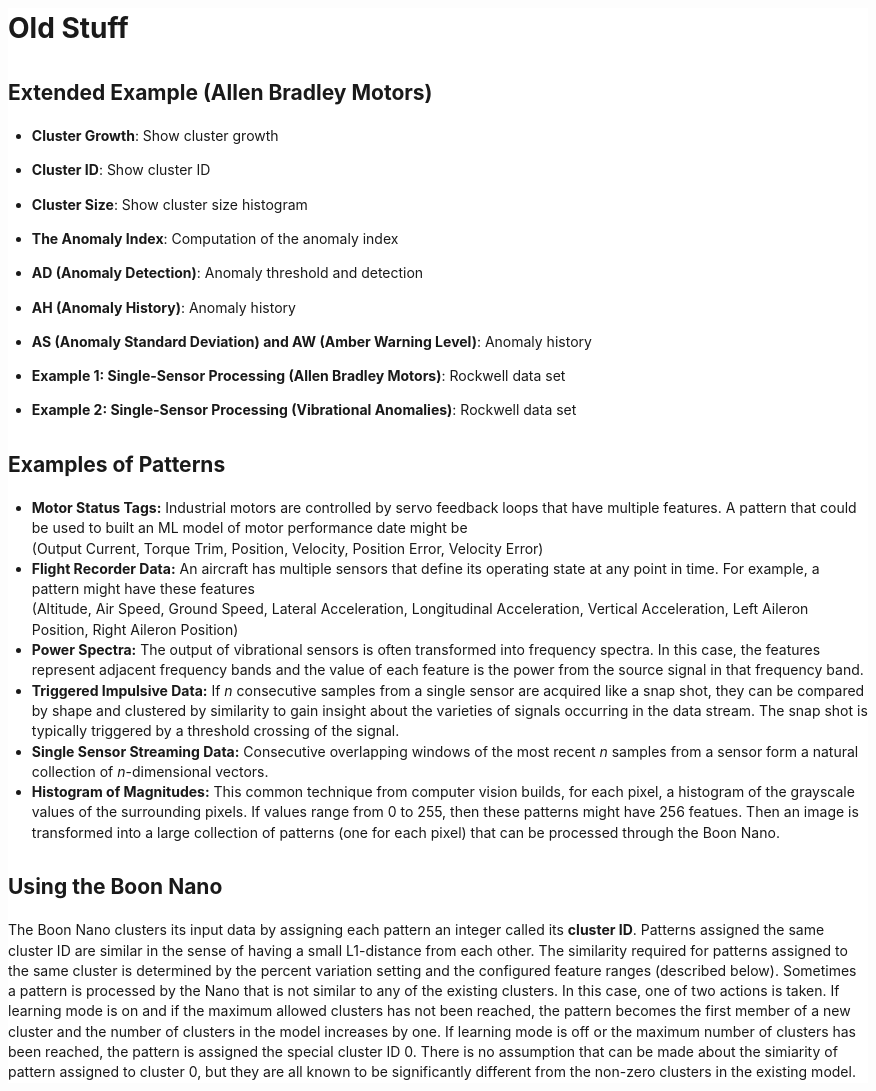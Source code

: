 
# Old Stuff


## Extended Example (Allen Bradley Motors)

* **Cluster Growth**: Show cluster growth

* **Cluster ID**: Show cluster ID

* **Cluster Size**: Show cluster size histogram

* **The Anomaly Index**: Computation of the anomaly index

* **AD (Anomaly Detection)**: Anomaly threshold and detection

* **AH (Anomaly History)**: Anomaly history

* **AS (Anomaly Standard Deviation) and AW (Amber Warning Level)**: Anomaly history

* **Example 1: Single-Sensor Processing (Allen Bradley Motors)**: Rockwell data set

* **Example 2: Single-Sensor Processing (Vibrational Anomalies)**: Rockwell data set






## Examples of Patterns

* **Motor Status Tags:** Industrial motors are controlled by servo feedback loops that have multiple features. A pattern that could be used to built an ML model of motor performance date might be  
(Output Current, Torque Trim, Position, Velocity, Position Error, Velocity Error)
* **Flight Recorder Data:** An aircraft has multiple sensors that define its operating state at any point in time. For example, a pattern might have these features  
(Altitude, Air Speed, Ground Speed, Lateral Acceleration, Longitudinal Acceleration, Vertical Acceleration, Left Aileron Position, Right Aileron Position)   
* **Power Spectra:** The output of vibrational sensors is often transformed into frequency spectra. In this case, the features represent adjacent frequency bands and the value of each feature is the power from the source signal in that frequency band.
* **Triggered Impulsive Data:** If *n* consecutive samples from a single sensor are acquired like a snap shot, they can be compared by shape and clustered by similarity to gain insight about the varieties of signals occurring in the data stream. The snap shot is typically triggered by a threshold crossing of the signal.
* **Single Sensor Streaming Data:**  Consecutive overlapping windows of the most recent *n* samples from a sensor form a natural collection of *n*-dimensional vectors.
* **Histogram of Magnitudes:** This common technique from computer vision builds, for each pixel, a histogram of the grayscale values of the surrounding pixels. If values range from 0 to 255, then these patterns might have 256 featues. Then an image is transformed into a large collection of patterns (one for each pixel) that can be processed through the Boon Nano.

## Using the Boon Nano
The Boon Nano clusters its input data by assigning each pattern an integer called its **cluster ID**. Patterns assigned the same cluster ID are similar in the sense of having a small L1-distance from each other. The similarity required for patterns assigned to the same cluster is determined by the percent variation setting and the configured feature ranges (described below). Sometimes a pattern is processed by the Nano that is not similar to any of the existing clusters. In this case, one of two actions is taken. If learning mode is on and if the maximum allowed clusters has not been reached, the pattern becomes the first member of a new cluster and the number of clusters in the model increases by one. If learning mode is off or the maximum number of clusters has been reached, the pattern is assigned the special cluster ID 0. There is no assumption that can be made about the simiarity of pattern assigned to cluster 0, but they are all known to be significantly different from the non-zero clusters in the existing model.
